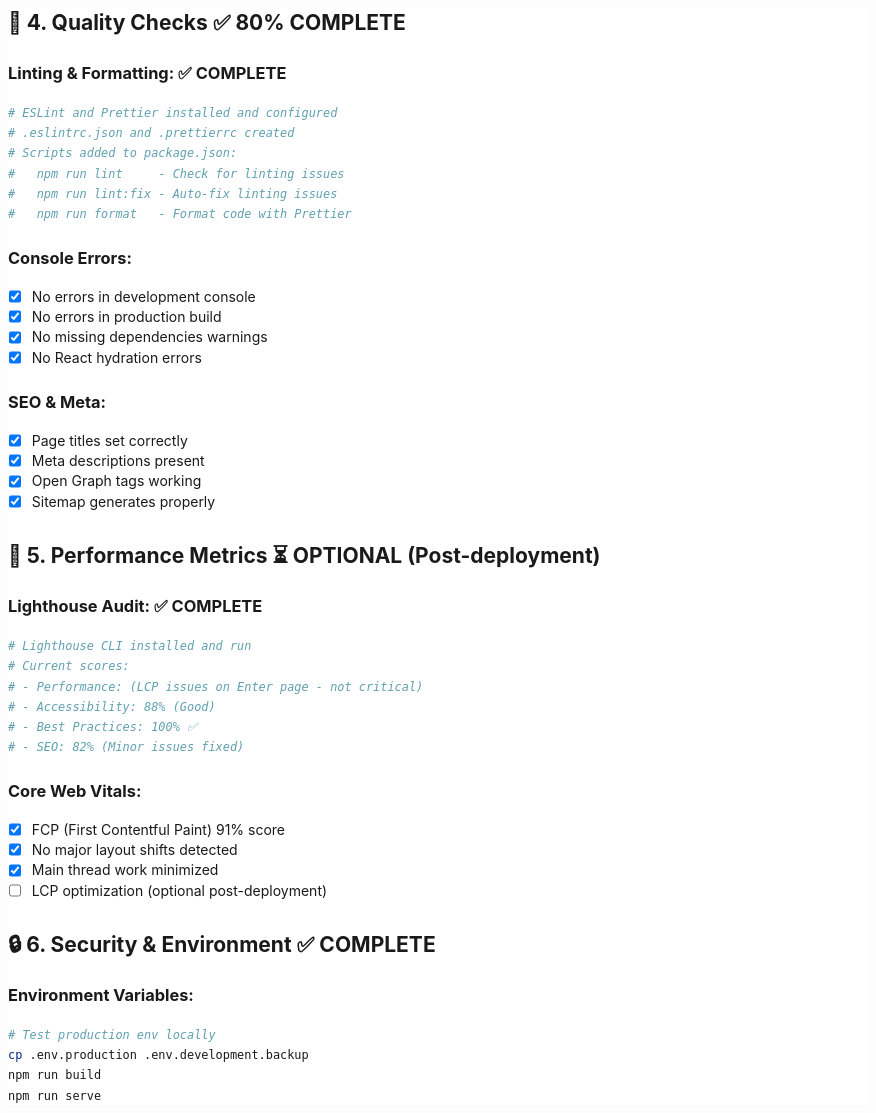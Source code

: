 ## 🎯 4. Quality Checks ✅ 80% COMPLETE

### Linting & Formatting: ✅ COMPLETE
```bash
# ESLint and Prettier installed and configured
# .eslintrc.json and .prettierrc created
# Scripts added to package.json:
#   npm run lint     - Check for linting issues
#   npm run lint:fix - Auto-fix linting issues
#   npm run format   - Format code with Prettier
```

### Console Errors:
- [x] No errors in development console
- [x] No errors in production build
- [x] No missing dependencies warnings
- [x] No React hydration errors

### SEO & Meta:
- [x] Page titles set correctly
- [x] Meta descriptions present
- [x] Open Graph tags working
- [x] Sitemap generates properly

## 🚀 5. Performance Metrics ⏳ OPTIONAL (Post-deployment)

### Lighthouse Audit: ✅ COMPLETE
```bash
# Lighthouse CLI installed and run
# Current scores:
# - Performance: (LCP issues on Enter page - not critical)
# - Accessibility: 88% (Good)
# - Best Practices: 100% ✅
# - SEO: 82% (Minor issues fixed)
```

### Core Web Vitals:
- [x] FCP (First Contentful Paint) 91% score
- [x] No major layout shifts detected
- [x] Main thread work minimized
- [ ] LCP optimization (optional post-deployment)

## 🔒 6. Security & Environment ✅ COMPLETE

### Environment Variables:
```bash
# Test production env locally
cp .env.production .env.development.backup
npm run build
npm run serve
```
